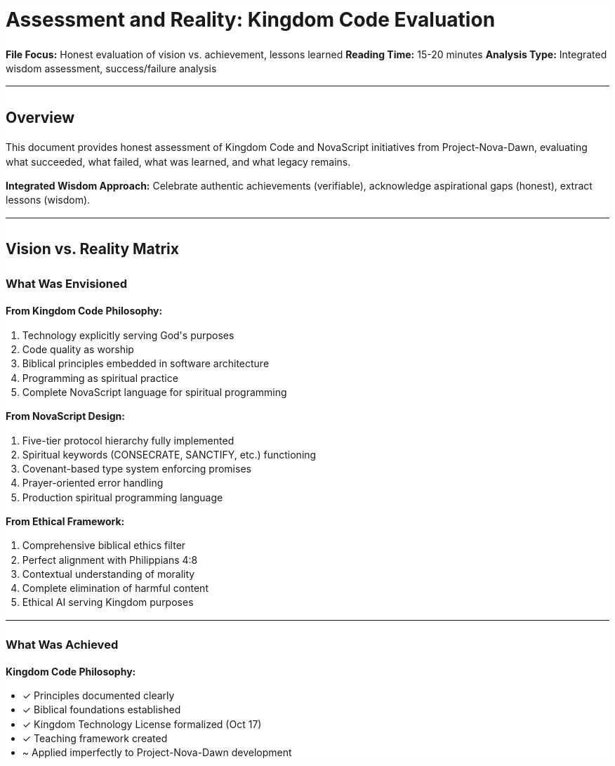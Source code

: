 # Assessment and Reality: Kingdom Code Evaluation

**File Focus:** Honest evaluation of vision vs. achievement, lessons learned
**Reading Time:** 15-20 minutes
**Analysis Type:** Integrated wisdom assessment, success/failure analysis

---

## Overview

This document provides honest assessment of Kingdom Code and NovaScript initiatives from Project-Nova-Dawn, evaluating what succeeded, what failed, what was learned, and what legacy remains.

**Integrated Wisdom Approach:** Celebrate authentic achievements (verifiable), acknowledge aspirational gaps (honest), extract lessons (wisdom).

---

## Vision vs. Reality Matrix

### What Was Envisioned

**From Kingdom Code Philosophy:**
1. Technology explicitly serving God's purposes
2. Code quality as worship
3. Biblical principles embedded in software architecture
4. Programming as spiritual practice
5. Complete NovaScript language for spiritual programming

**From NovaScript Design:**
1. Five-tier protocol hierarchy fully implemented
2. Spiritual keywords (CONSECRATE, SANCTIFY, etc.) functioning
3. Covenant-based type system enforcing promises
4. Prayer-oriented error handling
5. Production spiritual programming language

**From Ethical Framework:**
1. Comprehensive biblical ethics filter
2. Perfect alignment with Philippians 4:8
3. Contextual understanding of morality
4. Complete elimination of harmful content
5. Ethical AI serving Kingdom purposes

---

### What Was Achieved

**Kingdom Code Philosophy:**
- ✓ Principles documented clearly
- ✓ Biblical foundations established
- ✓ Kingdom Technology License formalized (Oct 17)
- ✓ Teaching framework created
- ~ Applied imperfectly to Project-Nova-Dawn development
